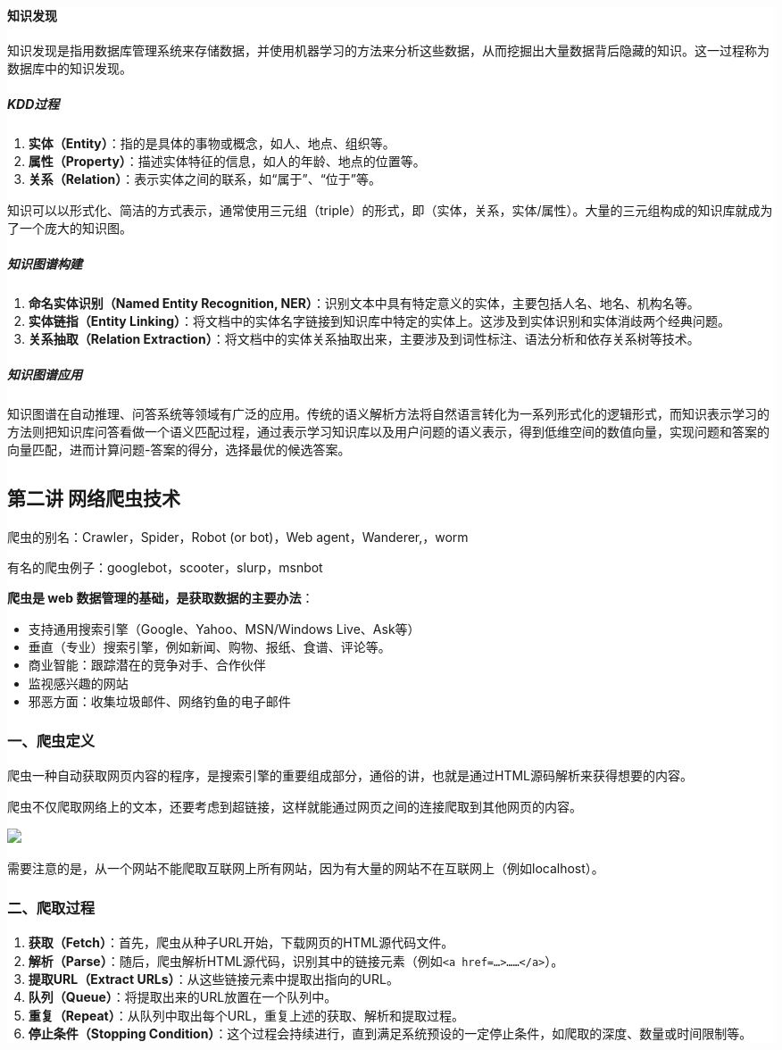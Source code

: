 #### 知识发现

知识发现是指用数据库管理系统来存储数据，并使用机器学习的方法来分析这些数据，从而挖掘出大量数据背后隐藏的知识。这一过程称为数据库中的知识发现。

##### KDD过程

1. **实体（Entity）**：指的是具体的事物或概念，如人、地点、组织等。
2. **属性（Property）**：描述实体特征的信息，如人的年龄、地点的位置等。
3. **关系（Relation）**：表示实体之间的联系，如“属于”、“位于”等。

知识可以以形式化、简洁的方式表示，通常使用三元组（triple）的形式，即（实体，关系，实体/属性）。大量的三元组构成的知识库就成为了一个庞大的知识图。

##### 知识图谱构建

1. **命名实体识别（Named Entity Recognition, NER）**：识别文本中具有特定意义的实体，主要包括人名、地名、机构名等。
2. **实体链指（Entity Linking）**：将文档中的实体名字链接到知识库中特定的实体上。这涉及到实体识别和实体消歧两个经典问题。
3. **关系抽取（Relation Extraction）**：将文档中的实体关系抽取出来，主要涉及到词性标注、语法分析和依存关系树等技术。

##### 知识图谱应用

知识图谱在自动推理、问答系统等领域有广泛的应用。传统的语义解析方法将自然语言转化为一系列形式化的逻辑形式，而知识表示学习的方法则把知识库问答看做一个语义匹配过程，通过表示学习知识库以及用户问题的语义表示，得到低维空间的数值向量，实现问题和答案的向量匹配，进而计算问题-答案的得分，选择最优的候选答案。

## 第二讲 网络爬虫技术

爬虫的别名：Crawler，Spider，Robot (or bot)，Web agent，Wanderer,，worm

有名的爬虫例子：googlebot，scooter，slurp，msnbot

**爬虫是 web 数据管理的基础，是获取数据的主要办法**：

- 支持通用搜索引擎（Google、Yahoo、MSN/Windows Live、Ask等）
- 垂直（专业）搜索引擎，例如新闻、购物、报纸、食谱、评论等。
- 商业智能：跟踪潜在的竞争对手、合作伙伴
- 监视感兴趣的网站
- 邪恶方面：收集垃圾邮件、网络钓鱼的电子邮件

### 一、爬虫定义

爬虫一种自动获取网页内容的程序，是搜索引擎的重要组成部分，通俗的讲，也就是通过HTML源码解析来获得想要的内容。

爬虫不仅爬取网络上的文本，还要考虑到超链接，这样就能通过网页之间的连接爬取到其他网页的内容。 

![](https://s3.bmp.ovh/imgs/2024/03/04/1b8ceeb47ce44fa2.png)

需要注意的是，从一个网站不能爬取互联网上所有网站，因为有大量的网站不在互联网上（例如localhost）。

### 二、爬取过程

1. **获取（Fetch）**：首先，爬虫从种子URL开始，下载网页的HTML源代码文件。
2. **解析（Parse）**：随后，爬虫解析HTML源代码，识别其中的链接元素（例如`<a href=…>……</a>`）。
3. **提取URL（Extract URLs）**：从这些链接元素中提取出指向的URL。
4. **队列（Queue）**：将提取出来的URL放置在一个队列中。
5. **重复（Repeat）**：从队列中取出每个URL，重复上述的获取、解析和提取过程。
6. **停止条件（Stopping Condition）**：这个过程会持续进行，直到满足系统预设的一定停止条件，如爬取的深度、数量或时间限制等。
